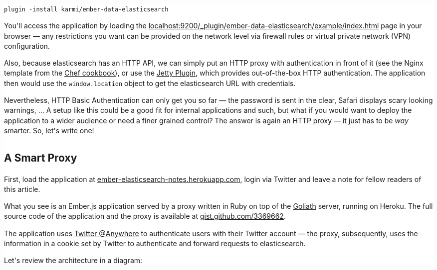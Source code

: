     plugin -install karmi/ember-data-elasticsearch

You'll access the application by loading the [localhost:9200/_plugin/ember-data-elasticsearch/example/index.html](http://localhost:9200/_plugin/ember-data-elasticsearch/example/index.html) page in your browser — any restrictions you want can be provided on the network level via firewall rules or virtual private network (VPN) configuration.

Also, because elasticsearch has an HTTP API, we can simply put an HTTP proxy with authentication in front of it (see the Nginx template from the [Chef cookbook](https://github.com/karmi/cookbook-elasticsearch/blob/master/templates/default/elasticsearch_proxy_nginx.conf.erb)), or use the [Jetty Plugin](https://github.com/sonian/elasticsearch-jetty), which provides out-of-the-box HTTP authentication. The application then would use the `window.location` object to get the elasticsearch URL with credentials.

Nevertheless, HTTP Basic Authentication can only get you so far — the password is sent in the clear, Safari displays scary looking warnings, &hellip; A setup like this could be a good fit for internal applications and such, but what if you would want to deploy the application to a wider audience or need a finer grained control? The answer is again an HTTP proxy — it just has to be _way_ smarter. So, let's write one!


A Smart Proxy
-------------

First, load the application at [ember-elasticsearch-notes.herokuapp.com](http://ember-elasticsearch-notes.herokuapp.com), login via Twitter and leave a note for fellow readers of this article.

What you see is an Ember.js application served by a proxy written in Ruby on top of the [Goliath](https://github.com/postrank-labs/goliath) server, running on Heroku. The full source code of the application and the proxy is available at [gist.github.com/3369662](https://gist.github.com/3369662).

The application uses [Twitter @Anywhere](https://dev.twitter.com/docs/anywhere/welcome#login-signup) to authenticate users with their Twitter account — the proxy, subsequently, uses the information in a cookie set by Twitter to authenticate and forward requests to elasticsearch.

Let's review the architecture in a diagram:
